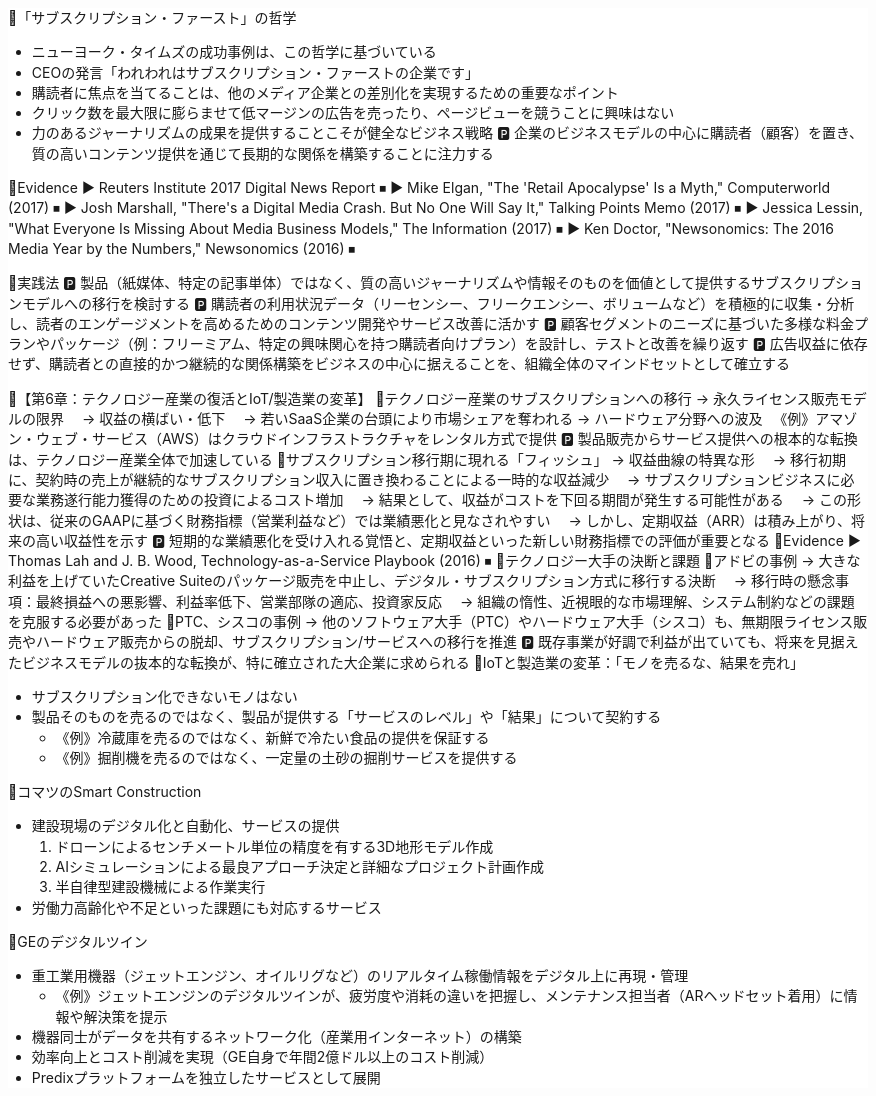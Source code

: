 🔵「サブスクリプション・ファースト」の哲学
- ニューヨーク・タイムズの成功事例は、この哲学に基づいている
- CEOの発言「われわれはサブスクリプション・ファーストの企業です」
- 購読者に焦点を当てることは、他のメディア企業との差別化を実現するための重要なポイント
- クリック数を最大限に膨らませて低マージンの広告を売ったり、ページビューを競うことに興味はない
- 力のあるジャーナリズムの成果を提供することこそが健全なビジネス戦略
🅿️ 企業のビジネスモデルの中心に購読者（顧客）を置き、質の高いコンテンツ提供を通じて長期的な関係を構築することに注力する

📘Evidence
▶️ Reuters Institute 2017 Digital News Report ⏹
▶️ Mike Elgan, "The 'Retail Apocalypse' Is a Myth," Computerworld (2017) ⏹
▶️ Josh Marshall, "There's a Digital Media Crash. But No One Will Say It," Talking Points Memo (2017) ⏹
▶️ Jessica Lessin, "What Everyone Is Missing About Media Business Models," The Information (2017) ⏹
▶️ Ken Doctor, "Newsonomics: The 2016 Media Year by the Numbers," Newsonomics (2016) ⏹

🚀実践法
🅿️ 製品（紙媒体、特定の記事単体）ではなく、質の高いジャーナリズムや情報そのものを価値として提供するサブスクリプションモデルへの移行を検討する
🅿️ 購読者の利用状況データ（リーセンシー、フリークエンシー、ボリュームなど）を積極的に収集・分析し、読者のエンゲージメントを高めるためのコンテンツ開発やサービス改善に活かす
🅿️ 顧客セグメントのニーズに基づいた多様な料金プランやパッケージ（例：フリーミアム、特定の興味関心を持つ購読者向けプラン）を設計し、テストと改善を繰り返す
🅿️ 広告収益に依存せず、購読者との直接的かつ継続的な関係構築をビジネスの中心に据えることを、組織全体のマインドセットとして確立する

🤔【第6章：テクノロジー産業の復活とIoT/製造業の変革】
🔵テクノロジー産業のサブスクリプションへの移行
→ 永久ライセンス販売モデルの限界 　→ 収益の横ばい・低下 　→ 若いSaaS企業の台頭により市場シェアを奪われる → ハードウェア分野への波及 　《例》アマゾン・ウェブ・サービス（AWS）はクラウドインフラストラクチャをレンタル方式で提供 🅿️ 製品販売からサービス提供への根本的な転換は、テクノロジー産業全体で加速している
🔵サブスクリプション移行期に現れる「フィッシュ」
→ 収益曲線の特異な形 　→ 移行初期に、契約時の売上が継続的なサブスクリプション収入に置き換わることによる一時的な収益減少 　→ サブスクリプションビジネスに必要な業務遂行能力獲得のための投資によるコスト増加 　→ 結果として、収益がコストを下回る期間が発生する可能性がある 　→ この形状は、従来のGAAPに基づく財務指標（営業利益など）では業績悪化と見なされやすい 　→ しかし、定期収益（ARR）は積み上がり、将来の高い収益性を示す 🅿️ 短期的な業績悪化を受け入れる覚悟と、定期収益といった新しい財務指標での評価が重要となる 📘Evidence ▶️ Thomas Lah and J. B. Wood, Technology-as-a-Service Playbook (2016) ⏹
🔵テクノロジー大手の決断と課題
🔷アドビの事例 → 大きな利益を上げていたCreative Suiteのパッケージ販売を中止し、デジタル・サブスクリプション方式に移行する決断 　→ 移行時の懸念事項：最終損益への悪影響、利益率低下、営業部隊の適応、投資家反応 　→ 組織の惰性、近視眼的な市場理解、システム制約などの課題を克服する必要があった 🔷PTC、シスコの事例 → 他のソフトウェア大手（PTC）やハードウェア大手（シスコ）も、無期限ライセンス販売やハードウェア販売からの脱却、サブスクリプション/サービスへの移行を推進 🅿️ 既存事業が好調で利益が出ていても、将来を見据えたビジネスモデルの抜本的な転換が、特に確立された大企業に求められる
🔵IoTと製造業の変革：「モノを売るな、結果を売れ」
- サブスクリプション化できないモノはない
- 製品そのものを売るのではなく、製品が提供する「サービスのレベル」や「結果」について契約する
  - 《例》冷蔵庫を売るのではなく、新鮮で冷たい食品の提供を保証する
  - 《例》掘削機を売るのではなく、一定量の土砂の掘削サービスを提供する

🔷コマツのSmart Construction
- 建設現場のデジタル化と自動化、サービスの提供
  1. ドローンによるセンチメートル単位の精度を有する3D地形モデル作成
  2. AIシミュレーションによる最良アプローチ決定と詳細なプロジェクト計画作成
  3. 半自律型建設機械による作業実行
- 労働力高齢化や不足といった課題にも対応するサービス

🔷GEのデジタルツイン
- 重工業用機器（ジェットエンジン、オイルリグなど）のリアルタイム稼働情報をデジタル上に再現・管理
  - 《例》ジェットエンジンのデジタルツインが、疲労度や消耗の違いを把握し、メンテナンス担当者（ARヘッドセット着用）に情報や解決策を提示
- 機器同士がデータを共有するネットワーク化（産業用インターネット）の構築
- 効率向上とコスト削減を実現（GE自身で年間2億ドル以上のコスト削減）
- Predixプラットフォームを独立したサービスとして展開
